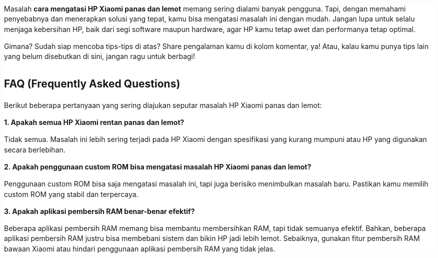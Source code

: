 Masalah **cara mengatasi HP Xiaomi panas dan lemot** memang sering dialami banyak pengguna. Tapi, dengan memahami penyebabnya dan menerapkan solusi yang tepat, kamu bisa mengatasi masalah ini dengan mudah. Jangan lupa untuk selalu menjaga kebersihan HP, baik dari segi software maupun hardware, agar HP kamu tetap awet dan performanya tetap optimal.

Gimana? Sudah siap mencoba tips-tips di atas? Share pengalaman kamu di kolom komentar, ya! Atau, kalau kamu punya tips lain yang belum disebutkan di sini, jangan ragu untuk berbagi!

## FAQ (Frequently Asked Questions)

Berikut beberapa pertanyaan yang sering diajukan seputar masalah HP Xiaomi panas dan lemot:

**1\. Apakah semua HP Xiaomi rentan panas dan lemot?**

Tidak semua. Masalah ini lebih sering terjadi pada HP Xiaomi dengan spesifikasi yang kurang mumpuni atau HP yang digunakan secara berlebihan.

**2\. Apakah penggunaan custom ROM bisa mengatasi masalah HP Xiaomi panas dan lemot?**

Penggunaan custom ROM bisa saja mengatasi masalah ini, tapi juga berisiko menimbulkan masalah baru. Pastikan kamu memilih custom ROM yang stabil dan terpercaya.

**3\. Apakah aplikasi pembersih RAM benar-benar efektif?**

Beberapa aplikasi pembersih RAM memang bisa membantu membersihkan RAM, tapi tidak semuanya efektif. Bahkan, beberapa aplikasi pembersih RAM justru bisa membebani sistem dan bikin HP jadi lebih lemot. Sebaiknya, gunakan fitur pembersih RAM bawaan Xiaomi atau hindari penggunaan aplikasi pembersih RAM yang tidak jelas.
